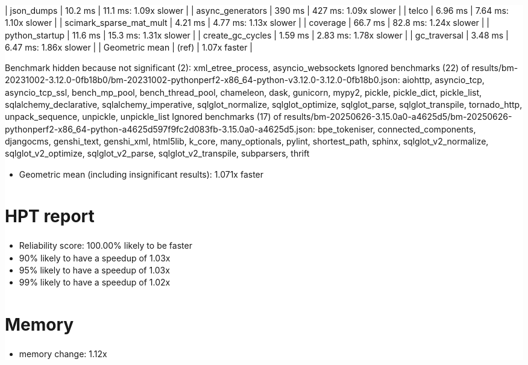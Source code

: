 | json_dumps                 | 10.2 ms                                                      | 11.1 ms: 1.09x slower                                                       |
| async_generators           | 390 ms                                                       | 427 ms: 1.09x slower                                                        |
| telco                      | 6.96 ms                                                      | 7.64 ms: 1.10x slower                                                       |
| scimark_sparse_mat_mult    | 4.21 ms                                                      | 4.77 ms: 1.13x slower                                                       |
| coverage                   | 66.7 ms                                                      | 82.8 ms: 1.24x slower                                                       |
| python_startup             | 11.6 ms                                                      | 15.3 ms: 1.31x slower                                                       |
| create_gc_cycles           | 1.59 ms                                                      | 2.83 ms: 1.78x slower                                                       |
| gc_traversal               | 3.48 ms                                                      | 6.47 ms: 1.86x slower                                                       |
| Geometric mean             | (ref)                                                        | 1.07x faster                                                                |

Benchmark hidden because not significant (2): xml_etree_process, asyncio_websockets
Ignored benchmarks (22) of results/bm-20231002-3.12.0-0fb18b0/bm-20231002-pythonperf2-x86_64-python-v3.12.0-3.12.0-0fb18b0.json: aiohttp, asyncio_tcp, asyncio_tcp_ssl, bench_mp_pool, bench_thread_pool, chameleon, dask, gunicorn, mypy2, pickle, pickle_dict, pickle_list, sqlalchemy_declarative, sqlalchemy_imperative, sqlglot_normalize, sqlglot_optimize, sqlglot_parse, sqlglot_transpile, tornado_http, unpack_sequence, unpickle, unpickle_list
Ignored benchmarks (17) of results/bm-20250626-3.15.0a0-a4625d5/bm-20250626-pythonperf2-x86_64-python-a4625d597f9fc2d083fb-3.15.0a0-a4625d5.json: bpe_tokeniser, connected_components, djangocms, genshi_text, genshi_xml, html5lib, k_core, many_optionals, pylint, shortest_path, sphinx, sqlglot_v2_normalize, sqlglot_v2_optimize, sqlglot_v2_parse, sqlglot_v2_transpile, subparsers, thrift

- Geometric mean (including insignificant results): 1.071x faster

# HPT report

- Reliability score: 100.00% likely to be faster
- 90% likely to have a speedup of 1.03x
- 95% likely to have a speedup of 1.03x
- 99% likely to have a speedup of 1.02x

# Memory
- memory change: 1.12x